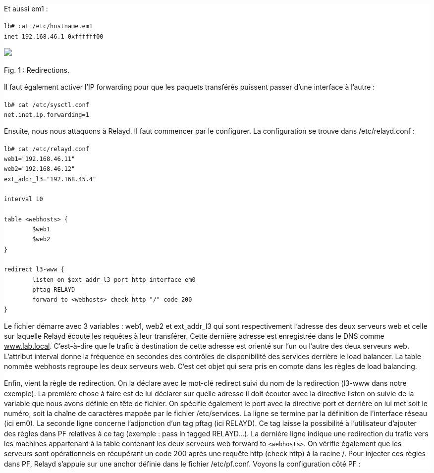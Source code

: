 Et aussi em1 :

```
lb# cat /etc/hostname.em1
inet 192.168.46.1 0xffffff00
```

<img src="https://connect.ed-diamond.com/sites/default/files/magazines/linux-pratique/lphs-051/redirections.png">

Fig. 1 : Redirections.

Il faut également activer l’IP forwarding pour que les paquets transférés puissent passer d’une interface à l’autre :

```
lb# cat /etc/sysctl.conf
net.inet.ip.forwarding=1
```

Ensuite, nous nous attaquons à Relayd. Il faut commencer par le configurer. La configuration se trouve dans /etc/relayd.conf :

```
lb# cat /etc/relayd.conf
web1="192.168.46.11"
web2="192.168.46.12"
ext_addr_l3="192.168.45.4"
 
interval 10
 
table <webhosts> {
        $web1
        $web2
}
 
redirect l3-www {
        listen on $ext_addr_l3 port http interface em0
        pftag RELAYD
        forward to <webhosts> check http "/" code 200
}
```

Le fichier démarre avec 3 variables : web1, web2 et ext_addr_l3 qui sont respectivement l’adresse des deux serveurs web et celle sur laquelle Relayd écoute les requêtes à leur transférer. Cette dernière adresse est enregistrée dans le DNS comme www.lab.local. C’est-à-dire que le trafic à destination de cette adresse est orienté sur l’un ou l’autre des deux serveurs web. L’attribut interval donne la fréquence en secondes des contrôles de disponibilité des services derrière le load balancer. La table nommée webhosts regroupe les deux serveurs web. C’est cet objet qui sera pris en compte dans les règles de load balancing.

Enfin, vient la règle de redirection. On la déclare avec le mot-clé redirect suivi du nom de la redirection (l3-www dans notre exemple). La première chose à faire est de lui déclarer sur quelle adresse il doit écouter avec la directive listen on suivie de la variable que nous avons définie en tête de fichier. On spécifie également le port avec la directive port et derrière on lui met soit le numéro, soit la chaîne de caractères mappée par le fichier /etc/services. La ligne se termine par la définition de l’interface réseau (ici em0). La seconde ligne concerne l’adjonction d’un tag pftag (ici RELAYD). Ce tag laisse la possibilité à l’utilisateur d’ajouter des règles dans PF relatives à ce tag (exemple : pass in tagged RELAYD…). La dernière ligne indique une redirection du trafic vers les machines appartenant à la table contenant les deux serveurs web forward to `<webhosts>`. On vérifie également que les serveurs sont opérationnels en récupérant un code 200 après une requête http (check http) à la racine /. Pour injecter ces règles dans PF, Relayd s’appuie sur une anchor définie dans le fichier /etc/pf.conf. Voyons la configuration côté PF :
